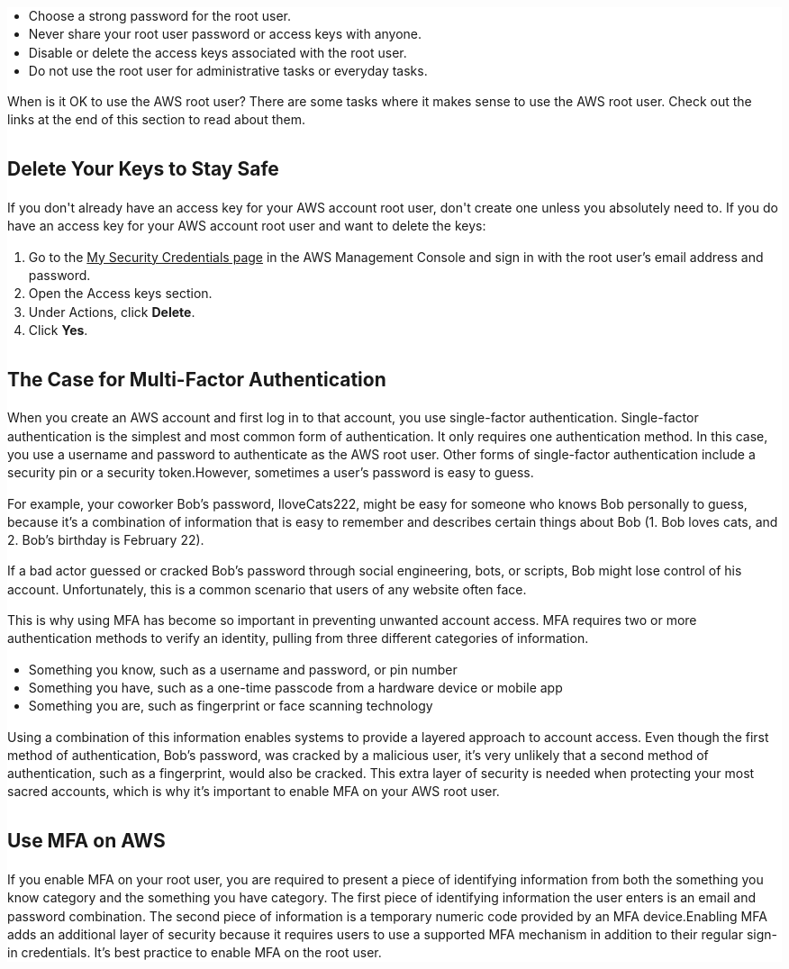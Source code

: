 -   Choose a strong password for the root user.
-   Never share your root user password or access keys with anyone.
-   Disable or delete the access keys associated with the root user.
-   Do not use the root user for administrative tasks or everyday tasks.

When is it OK to use the AWS root user? There are some tasks where it makes sense to use the AWS root user. Check out the links at the end of this section to read about them.

## Delete Your Keys to Stay Safe

If you don't already have an access key for your AWS account root user, don't create one unless you absolutely need to. If you do have an access key for your AWS account root user and want to delete the keys:

1. Go to the [My Security Credentials page](https://console.aws.amazon.com/iam/home?#security_credential) in the AWS Management Console and sign in with the root user’s email address and password.
2. Open the Access keys section.
3. Under Actions, click **Delete**.
4. Click **Yes**.

## The Case for Multi-Factor Authentication

When you create an AWS account and first log in to that account, you use single-factor authentication. Single-factor authentication is the simplest and most common form of authentication. It only requires one authentication method. In this case, you use a username and password to authenticate as the AWS root user. Other forms of single-factor authentication include a security pin or a security token.However, sometimes a user’s password is easy to guess.

For example, your coworker Bob’s password, IloveCats222, might be easy for someone who knows Bob personally to guess, because it’s a combination of information that is easy to remember and describes certain things about Bob (1. Bob loves cats, and 2. Bob’s birthday is February 22).

If a bad actor guessed or cracked Bob’s password through social engineering, bots, or scripts, Bob might lose control of his account. Unfortunately, this is a common scenario that users of any website often face.

This is why using MFA has become so important in preventing unwanted account access. MFA requires two or more authentication methods to verify an identity, pulling from three different categories of information.

-   Something you know, such as a username and password, or pin number
-   Something you have, such as a one-time passcode from a hardware device or mobile app
-   Something you are, such as fingerprint or face scanning technology

Using a combination of this information enables systems to provide a layered approach to account access. Even though the first method of authentication, Bob’s password, was cracked by a malicious user, it’s very unlikely that a second method of authentication, such as a fingerprint, would also be cracked. This extra layer of security is needed when protecting your most sacred accounts, which is why it’s important to enable MFA on your AWS root user.

## Use MFA on AWS

If you enable MFA on your root user, you are required to present a piece of identifying information from both the something you know category and the something you have category. The first piece of identifying information the user enters is an email and password combination. The second piece of information is a temporary numeric code provided by an MFA device.Enabling MFA adds an additional layer of security because it requires users to use a supported MFA mechanism in addition to their regular sign-in credentials. It’s best practice to enable MFA on the root user.
